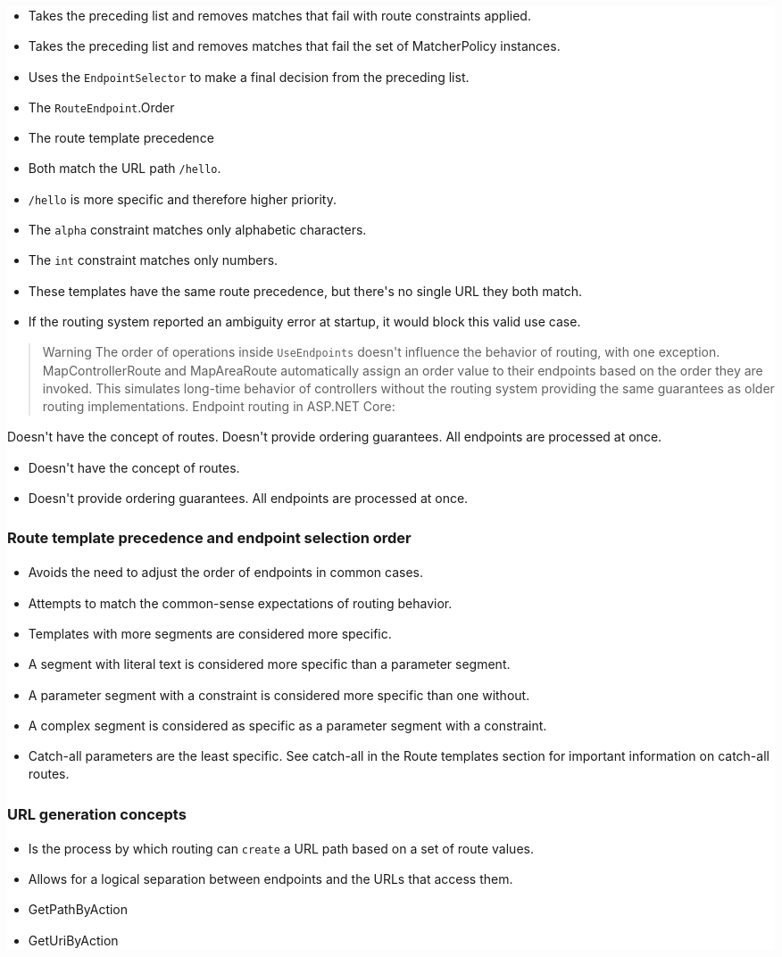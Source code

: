  - Takes the preceding list and removes matches that fail with route constraints applied.

 - Takes the preceding list and removes matches that fail the set of MatcherPolicy instances.

 - Uses the ```EndpointSelector``` to make a final decision from the preceding list.

 - The ```RouteEndpoint```.Order

 - The route template precedence

 - Both match the URL path ```/hello```.

 - ```/hello``` is more specific and therefore higher priority.

 - The ```alpha``` constraint matches only alphabetic characters.

 - The ```int``` constraint matches only numbers.

 - These templates have the same route precedence, but there's no single URL they both match.

 - If the routing system reported an ambiguity error at startup, it would block this valid use case.

> Warning
The order of operations inside ```UseEndpoints``` doesn't influence the behavior of routing, with one exception. MapControllerRoute and MapAreaRoute automatically assign an order value to their endpoints based on the order they are invoked. This simulates long-time behavior of controllers without the routing system providing the same guarantees as older routing implementations.
Endpoint routing in ASP.NET Core:

Doesn't have the concept of routes.
Doesn't provide ordering guarantees. All endpoints are processed at once.

  - Doesn't have the concept of routes.

  - Doesn't provide ordering guarantees. All endpoints are processed at once.

### Route template precedence and endpoint selection order

 - Avoids the need to adjust the order of endpoints in common cases.

 - Attempts to match the common-sense expectations of routing behavior.

 - Templates with more segments are considered more specific.

 - A segment with literal text is considered more specific than a parameter segment.

 - A parameter segment with a constraint is considered more specific than one without.

 - A complex segment is considered as specific as a parameter segment with a constraint.

 - Catch-all parameters are the least specific. See catch-all in the Route templates section for important information on catch-all routes.

### URL generation concepts

 - Is the process by which routing can ```create``` a URL path based on a set of route values.

 - Allows for a logical separation between endpoints and the URLs that access them.

 - GetPathByAction

 - GetUriByAction
